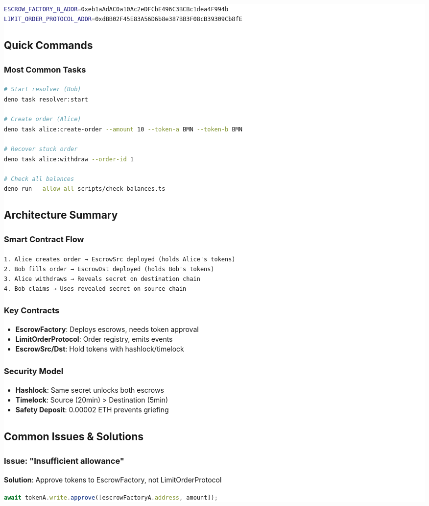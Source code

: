 ```bash
ESCROW_FACTORY_B_ADDR=0xeb1aAdAC0a10Ac2eDFCbE496C3BCBc1dea4F994b
LIMIT_ORDER_PROTOCOL_ADDR=0xdBB02F45E83A56D6b8e387BB3F08cB39309Cb8fE
```

## Quick Commands

### Most Common Tasks
```bash
# Start resolver (Bob)
deno task resolver:start

# Create order (Alice) 
deno task alice:create-order --amount 10 --token-a BMN --token-b BMN

# Recover stuck order
deno task alice:withdraw --order-id 1

# Check all balances
deno run --allow-all scripts/check-balances.ts
```

## Architecture Summary

### Smart Contract Flow
```
1. Alice creates order → EscrowSrc deployed (holds Alice's tokens)
2. Bob fills order → EscrowDst deployed (holds Bob's tokens)  
3. Alice withdraws → Reveals secret on destination chain
4. Bob claims → Uses revealed secret on source chain
```

### Key Contracts
- **EscrowFactory**: Deploys escrows, needs token approval
- **LimitOrderProtocol**: Order registry, emits events
- **EscrowSrc/Dst**: Hold tokens with hashlock/timelock

### Security Model
- **Hashlock**: Same secret unlocks both escrows
- **Timelock**: Source (20min) > Destination (5min)
- **Safety Deposit**: 0.00002 ETH prevents griefing

## Common Issues & Solutions

### Issue: "Insufficient allowance"
**Solution**: Approve tokens to EscrowFactory, not LimitOrderProtocol
```typescript
await tokenA.write.approve([escrowFactoryA.address, amount]);
```

